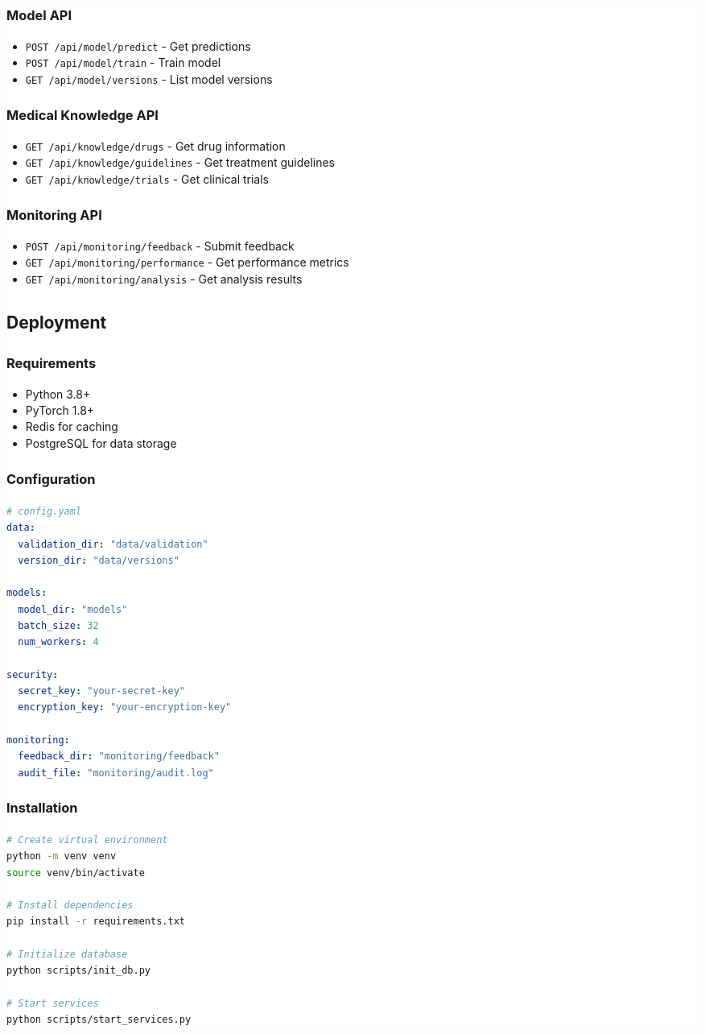 ### Model API
- `POST /api/model/predict` - Get predictions
- `POST /api/model/train` - Train model
- `GET /api/model/versions` - List model versions

### Medical Knowledge API
- `GET /api/knowledge/drugs` - Get drug information
- `GET /api/knowledge/guidelines` - Get treatment guidelines
- `GET /api/knowledge/trials` - Get clinical trials

### Monitoring API
- `POST /api/monitoring/feedback` - Submit feedback
- `GET /api/monitoring/performance` - Get performance metrics
- `GET /api/monitoring/analysis` - Get analysis results

## Deployment

### Requirements
- Python 3.8+
- PyTorch 1.8+
- Redis for caching
- PostgreSQL for data storage

### Configuration
```yaml
# config.yaml
data:
  validation_dir: "data/validation"
  version_dir: "data/versions"

models:
  model_dir: "models"
  batch_size: 32
  num_workers: 4

security:
  secret_key: "your-secret-key"
  encryption_key: "your-encryption-key"

monitoring:
  feedback_dir: "monitoring/feedback"
  audit_file: "monitoring/audit.log"
```

### Installation
```bash
# Create virtual environment
python -m venv venv
source venv/bin/activate

# Install dependencies
pip install -r requirements.txt

# Initialize database
python scripts/init_db.py

# Start services
python scripts/start_services.py
```

